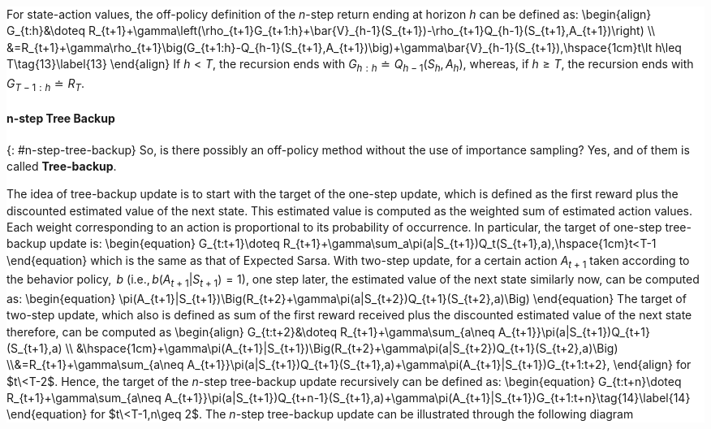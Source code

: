 For state-action values, the off-policy definition of the $n$-step return ending at horizon $h$ can be defined as:
<span id='n-step-return-control-variate-action-value'>\begin{align}
G_{t:h}&\doteq R_{t+1}+\gamma\left(\rho_{t+1}G_{t+1:h}+\bar{V}\_{h-1}(S_{t+1})-\rho_{t+1}Q_{h-1}(S_{t+1},A_{t+1})\right) \\\\ &=R_{t+1}+\gamma\rho_{t+1}\big(G_{t+1:h}-Q_{h-1}(S_{t+1},A_{t+1})\big)+\gamma\bar{V}\_{h-1}(S_{t+1}),\hspace{1cm}t\lt h\leq T\tag{13}\label{13}
\end{align}</span>
If $h\lt T$, the recursion ends with $G_{h:h}\doteq Q_{h-1}(S_h,A_h)$, whereas, if $h\geq T$, the recursion ends with $G_{T-1:h}\doteq R_T$.

#### $\boldsymbol{n}$-step Tree Backup
{: #n-step-tree-backup}
So, is there possibly an off-policy method without the use of importance sampling? Yes, and of them is called **Tree-backup**.

The idea of tree-backup update is to start with the target of the one-step update, which is defined as the first reward plus the discounted estimated value of the next state. This estimated value is computed as the weighted sum of estimated action values. Each weight corresponding to an action is proportional to its probability of occurrence. In particular, the target of one-step tree-backup update is: 
\begin{equation}
G_{t:t+1}\doteq R_{t+1}+\gamma\sum_a\pi(a|S_{t+1})Q_t(S_{t+1},a),\hspace{1cm}t\<T-1
\end{equation}
which is the same as that of Expected Sarsa. With two-step update, for a certain action $A_{t+1}$ taken according to the behavior policy, $\,b$ (i.e.,$\,b(A_{t+1}|S_{t+1})=1$), one step later, the estimated value of the next state similarly now, can be computed as:
\begin{equation}
\pi(A_{t+1}|S_{t+1})\Big(R_{t+2}+\gamma\pi(a|S_{t+2})Q_{t+1}(S_{t+2},a)\Big)
\end{equation}
The target of two-step update, which also is defined as sum of the first reward received plus the discounted estimated value of the next state therefore, can be computed as
\begin{align}
G_{t:t+2}&\doteq R_{t+1}+\gamma\sum_{a\neq A_{t+1}}\pi(a|S_{t+1})Q_{t+1}(S_{t+1},a) \\\\ &\hspace{1cm}+\gamma\pi(A_{t+1}|S_{t+1})\Big(R_{t+2}+\gamma\pi(a|S_{t+2})Q_{t+1}(S_{t+2},a)\Big) \\\\&=R_{t+1}+\gamma\sum_{a\neq A_{t+1}}\pi(a|S_{t+1})Q_{t+1}(S_{t+1},a)+\gamma\pi(A_{t+1}|S_{t+1})G_{t+1:t+2},
\end{align}
for $t\<T-2$. Hence, the target of the $n$-step tree-backup update recursively can be defined as:
<span id='n-step-tree-backup-return'>\begin{equation}
G_{t:t+n}\doteq R_{t+1}+\gamma\sum_{a\neq A_{t+1}}\pi(a|S_{t+1})Q_{t+n-1}(S_{t+1},a)+\gamma\pi(A_{t+1}|S_{t+1})G_{t+1:t+n}\tag{14}\label{14}
\end{equation}</span>
for $t\<T-1,n\geq 2$. The $n$-step tree-backup update can be illustrated through the following diagram
<figure>